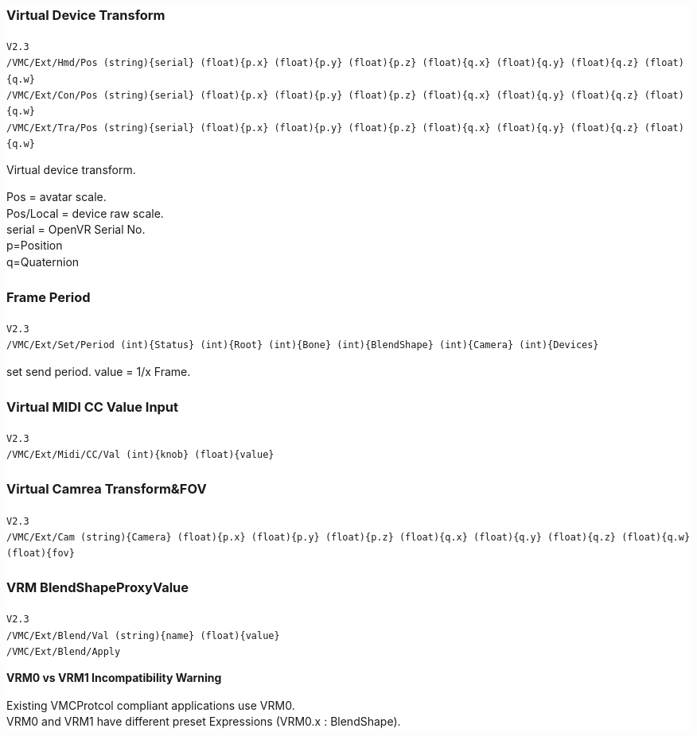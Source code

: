 ### Virtual Device Transform
```
V2.3
/VMC/Ext/Hmd/Pos (string){serial} (float){p.x} (float){p.y} (float){p.z} (float){q.x} (float){q.y} (float){q.z} (float){q.w}  
/VMC/Ext/Con/Pos (string){serial} (float){p.x} (float){p.y} (float){p.z} (float){q.x} (float){q.y} (float){q.z} (float){q.w}  
/VMC/Ext/Tra/Pos (string){serial} (float){p.x} (float){p.y} (float){p.z} (float){q.x} (float){q.y} (float){q.z} (float){q.w}  
```

Virtual device transform. 

Pos = avatar scale.  
Pos/Local = device raw scale.  
serial = OpenVR Serial No.  
p=Position  
q=Quaternion  

### Frame Period
```
V2.3
/VMC/Ext/Set/Period (int){Status} (int){Root} (int){Bone} (int){BlendShape} (int){Camera} (int){Devices} 
```

set send period.
value = 1/x Frame.

### Virtual MIDI CC Value Input
```
V2.3
/VMC/Ext/Midi/CC/Val (int){knob} (float){value}
``` 

### Virtual Camrea Transform&FOV
```
V2.3
/VMC/Ext/Cam (string){Camera} (float){p.x} (float){p.y} (float){p.z} (float){q.x} (float){q.y} (float){q.z} (float){q.w} (float){fov} 
```

### VRM BlendShapeProxyValue
```
V2.3
/VMC/Ext/Blend/Val (string){name} (float){value}  
/VMC/Ext/Blend/Apply
```

**VRM0 vs VRM1 Incompatibility Warning**

Existing VMCProtcol compliant applications use VRM0.  
VRM0 and VRM1 have different preset Expressions (VRM0.x : BlendShape).
